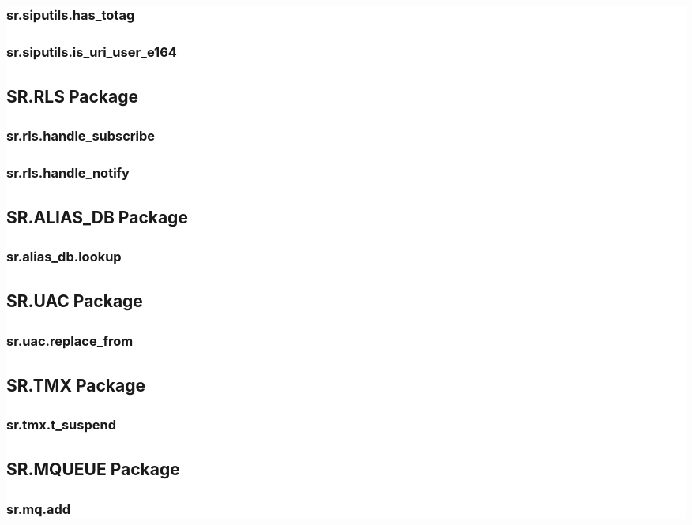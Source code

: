 ### sr.siputils.has_totag

### sr.siputils.is_uri_user_e164

## SR.RLS Package

### sr.rls.handle_subscribe

### sr.rls.handle_notify

## SR.ALIAS_DB Package

### sr.alias_db.lookup

## SR.UAC Package

### sr.uac.replace_from

## SR.TMX Package

### sr.tmx.t_suspend

## SR.MQUEUE Package

### sr.mq.add
